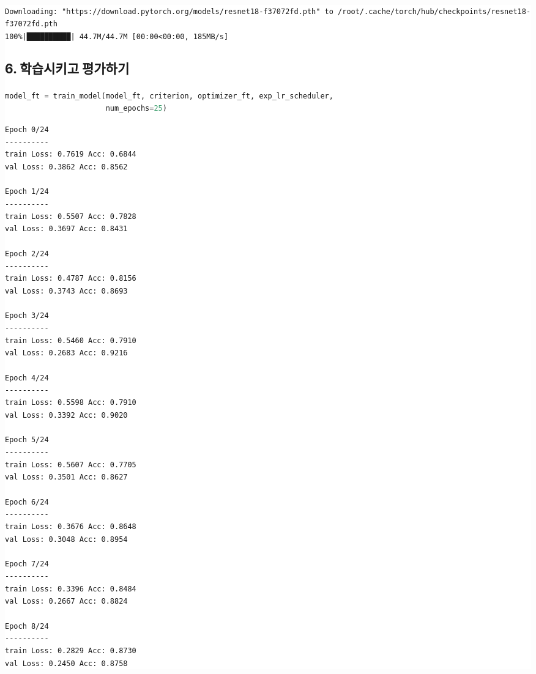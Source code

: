     Downloading: "https://download.pytorch.org/models/resnet18-f37072fd.pth" to /root/.cache/torch/hub/checkpoints/resnet18-f37072fd.pth
    100%|██████████| 44.7M/44.7M [00:00<00:00, 185MB/s]
    

## 6. 학습시키고 평가하기


```python
model_ft = train_model(model_ft, criterion, optimizer_ft, exp_lr_scheduler,
                       num_epochs=25)
```

    Epoch 0/24
    ----------
    train Loss: 0.7619 Acc: 0.6844
    val Loss: 0.3862 Acc: 0.8562
    
    Epoch 1/24
    ----------
    train Loss: 0.5507 Acc: 0.7828
    val Loss: 0.3697 Acc: 0.8431
    
    Epoch 2/24
    ----------
    train Loss: 0.4787 Acc: 0.8156
    val Loss: 0.3743 Acc: 0.8693
    
    Epoch 3/24
    ----------
    train Loss: 0.5460 Acc: 0.7910
    val Loss: 0.2683 Acc: 0.9216
    
    Epoch 4/24
    ----------
    train Loss: 0.5598 Acc: 0.7910
    val Loss: 0.3392 Acc: 0.9020
    
    Epoch 5/24
    ----------
    train Loss: 0.5607 Acc: 0.7705
    val Loss: 0.3501 Acc: 0.8627
    
    Epoch 6/24
    ----------
    train Loss: 0.3676 Acc: 0.8648
    val Loss: 0.3048 Acc: 0.8954
    
    Epoch 7/24
    ----------
    train Loss: 0.3396 Acc: 0.8484
    val Loss: 0.2667 Acc: 0.8824
    
    Epoch 8/24
    ----------
    train Loss: 0.2829 Acc: 0.8730
    val Loss: 0.2450 Acc: 0.8758
    